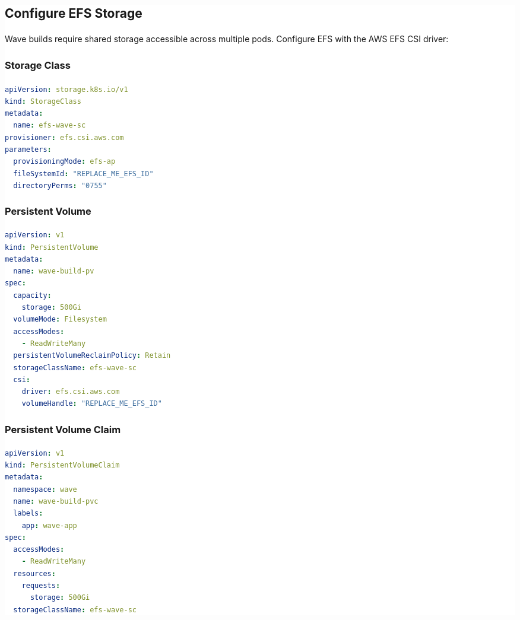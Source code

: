 ## Configure EFS Storage

Wave builds require shared storage accessible across multiple pods. Configure EFS with the AWS EFS CSI driver:

### Storage Class

```yaml
apiVersion: storage.k8s.io/v1
kind: StorageClass
metadata:
  name: efs-wave-sc
provisioner: efs.csi.aws.com
parameters:
  provisioningMode: efs-ap
  fileSystemId: "REPLACE_ME_EFS_ID"
  directoryPerms: "0755"
```

### Persistent Volume

```yaml
apiVersion: v1
kind: PersistentVolume
metadata:
  name: wave-build-pv
spec:
  capacity:
    storage: 500Gi
  volumeMode: Filesystem
  accessModes:
    - ReadWriteMany
  persistentVolumeReclaimPolicy: Retain
  storageClassName: efs-wave-sc
  csi:
    driver: efs.csi.aws.com
    volumeHandle: "REPLACE_ME_EFS_ID"
```

### Persistent Volume Claim

```yaml
apiVersion: v1
kind: PersistentVolumeClaim
metadata:
  namespace: wave
  name: wave-build-pvc
  labels:
    app: wave-app
spec:
  accessModes:
    - ReadWriteMany
  resources:
    requests:
      storage: 500Gi
  storageClassName: efs-wave-sc
```
